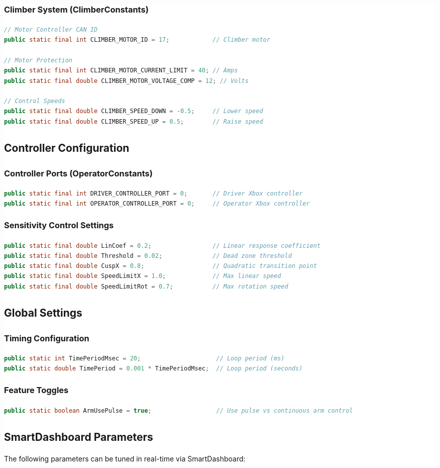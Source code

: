 ### Climber System (ClimberConstants)

```java
// Motor Controller CAN ID
public static final int CLIMBER_MOTOR_ID = 17;            // Climber motor

// Motor Protection  
public static final int CLIMBER_MOTOR_CURRENT_LIMIT = 40; // Amps
public static final double CLIMBER_MOTOR_VOLTAGE_COMP = 12; // Volts

// Control Speeds
public static final double CLIMBER_SPEED_DOWN = -0.5;     // Lower speed
public static final double CLIMBER_SPEED_UP = 0.5;        // Raise speed
```

## Controller Configuration

### Controller Ports (OperatorConstants)

```java
public static final int DRIVER_CONTROLLER_PORT = 0;       // Driver Xbox controller
public static final int OPERATOR_CONTROLLER_PORT = 0;     // Operator Xbox controller
```

### Sensitivity Control Settings

```java
public static final double LinCoef = 0.2;                 // Linear response coefficient
public static final double Threshold = 0.02;              // Dead zone threshold
public static final double CuspX = 0.8;                   // Quadratic transition point
public static final double SpeedLimitX = 1.0;             // Max linear speed
public static final double SpeedLimitRot = 0.7;           // Max rotation speed
```

## Global Settings

### Timing Configuration

```java
public static int TimePeriodMsec = 20;                     // Loop period (ms)
public static double TimePeriod = 0.001 * TimePeriodMsec;  // Loop period (seconds)
```

### Feature Toggles

```java
public static boolean ArmUsePulse = true;                  // Use pulse vs continuous arm control
```

## SmartDashboard Parameters

The following parameters can be tuned in real-time via SmartDashboard:
